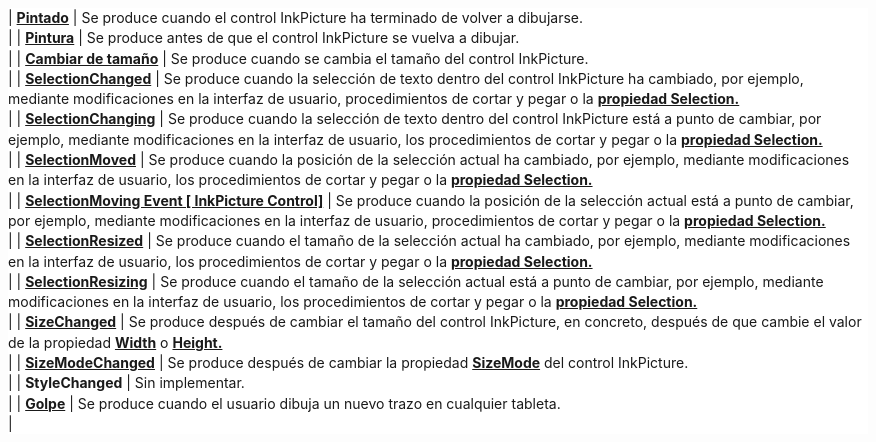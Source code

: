 | [**Pintado**](inkpicture-painted.md)                                              | Se produce cuando el control InkPicture ha terminado de volver a dibujarse.<br/>                                                                                                                                                                                                                                      |
| [**Pintura**](inkpicture-painting.md)                                            | Se produce antes de que el control InkPicture se vuelva a dibujar.<br/>                                                                                                                                                                                                                                                    |
| [**Cambiar de tamaño**](inkpicture-resize.md)                                                | Se produce cuando se cambia el tamaño del control InkPicture.<br/>                                                                                                                                                                                                                                                          |
| [**SelectionChanged**](inkpicture-selectionchanged.md)                            | Se produce cuando la selección de texto dentro del control InkPicture ha cambiado, por ejemplo, mediante modificaciones en la interfaz de usuario, procedimientos de cortar y pegar o la [**propiedad Selection.**](/windows/desktop/api/msinkaut/nf-msinkaut-iinkpicture-get_selection)<br/>                                                                                    |
| [**SelectionChanging**](inkpicture-selectionchanging.md)                          | Se produce cuando la selección de texto dentro del control InkPicture está a punto de cambiar, por ejemplo, mediante modificaciones en la interfaz de usuario, los procedimientos de cortar y pegar o la [**propiedad Selection.**](/windows/desktop/api/msinkaut/nf-msinkaut-iinkpicture-get_selection)<br/>                                                                             |
| [**SelectionMoved**](inkpicture-selectionmoved.md)                                | Se produce cuando la posición de la selección actual ha cambiado, por ejemplo, mediante modificaciones en la interfaz de usuario, los procedimientos de cortar y pegar o la [**propiedad Selection.**](/windows/desktop/api/msinkaut/nf-msinkaut-iinkpicture-get_selection)<br/>                                                                                                  |
| [**SelectionMoving Event \[ InkPicture Control\]**](inkpicture-selectionmoving.md) | Se produce cuando la posición de la selección actual está a punto de cambiar, por ejemplo, mediante modificaciones en la interfaz de usuario, procedimientos de cortar y pegar o la [**propiedad Selection.**](/windows/desktop/api/msinkaut/nf-msinkaut-iinkpicture-get_selection)<br/>                                                                                           |
| [**SelectionResized**](inkpicture-selectionresized.md)                            | Se produce cuando el tamaño de la selección actual ha cambiado, por ejemplo, mediante modificaciones en la interfaz de usuario, los procedimientos de cortar y pegar o la [**propiedad Selection.**](/windows/desktop/api/msinkaut/nf-msinkaut-iinkpicture-get_selection)<br/>                                                                                                      |
| [**SelectionResizing**](inkpicture-selectionresizing.md)                          | Se produce cuando el tamaño de la selección actual está a punto de cambiar, por ejemplo, mediante modificaciones en la interfaz de usuario, los procedimientos de cortar y pegar o la [**propiedad Selection.**](/windows/desktop/api/msinkaut/nf-msinkaut-iinkpicture-get_selection)<br/>                                                                                               |
| [**SizeChanged**](inkpicture-sizechanged.md)                                      | Se produce después de cambiar el tamaño del control InkPicture, en concreto, después de que cambie el valor de la propiedad [**Width**](/windows/desktop/api/msinkaut/nf-msinkaut-iinkdrawingattributes-get_width) o [**Height.**](/windows/desktop/api/msinkaut/nf-msinkaut-iinkdrawingattributes-get_height)<br/>                                                                                                      |
| [**SizeModeChanged**](inkpicture-sizemodechanged.md)                              | Se produce después de cambiar la propiedad [**SizeMode**](/windows/desktop/api/msinkaut/nf-msinkaut-iinkpicture-get_sizemode) del control InkPicture.<br/>                                                                                                                                                                                           |
| **StyleChanged**                                                                   | Sin implementar.<br/>                                                                                                                                                                                                                                                                                        |
| [**Golpe**](inkpicture-stroke.md)                                                | Se produce cuando el usuario dibuja un nuevo trazo en cualquier tableta.<br/>                                                                                                                                                                                                                                                  |